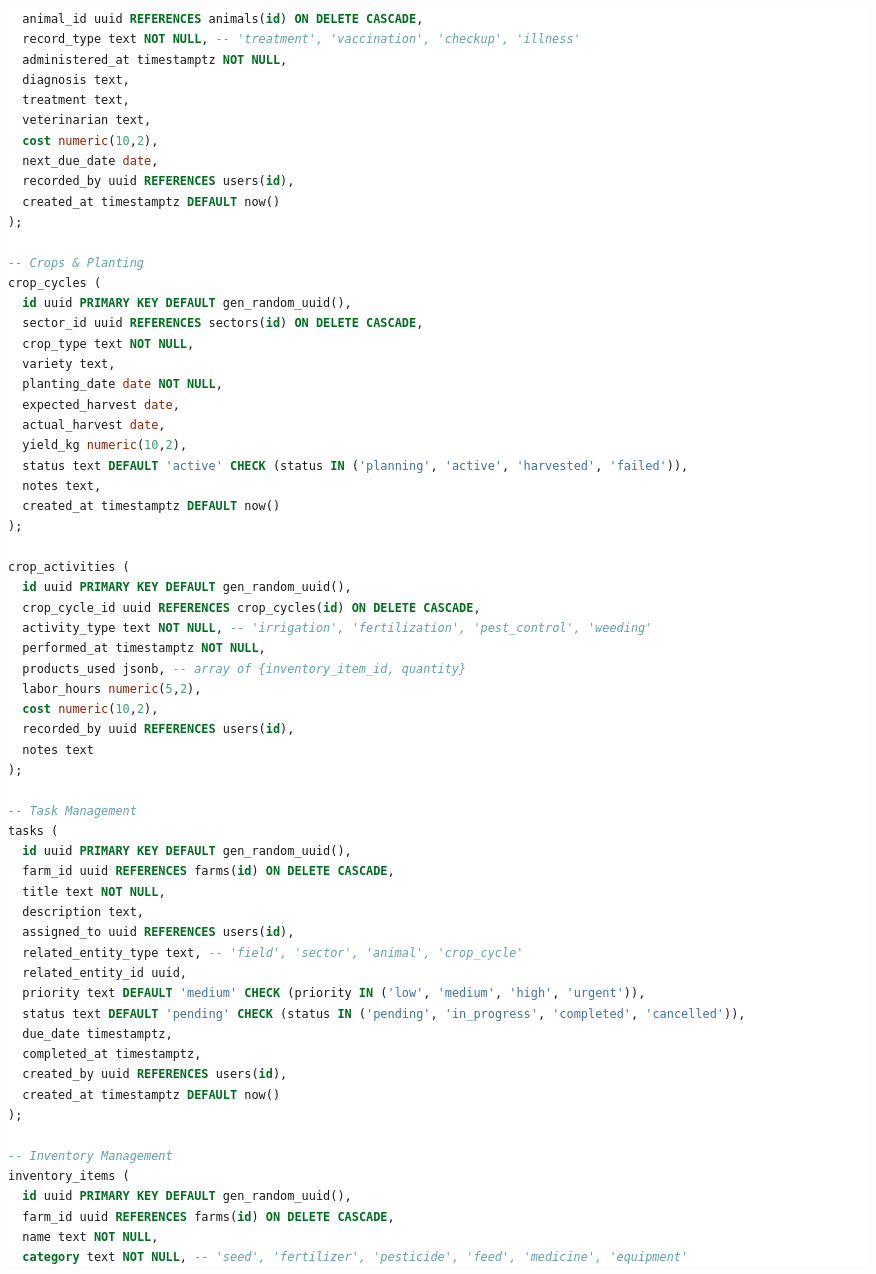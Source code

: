  ```sql
   animal_id uuid REFERENCES animals(id) ON DELETE CASCADE,
   record_type text NOT NULL, -- 'treatment', 'vaccination', 'checkup', 'illness'
   administered_at timestamptz NOT NULL,
   diagnosis text,
   treatment text,
   veterinarian text,
   cost numeric(10,2),
   next_due_date date,
   recorded_by uuid REFERENCES users(id),
   created_at timestamptz DEFAULT now()
 );

 -- Crops & Planting
 crop_cycles (
   id uuid PRIMARY KEY DEFAULT gen_random_uuid(),
   sector_id uuid REFERENCES sectors(id) ON DELETE CASCADE,
   crop_type text NOT NULL,
   variety text,
   planting_date date NOT NULL,
   expected_harvest date,
   actual_harvest date,
   yield_kg numeric(10,2),
   status text DEFAULT 'active' CHECK (status IN ('planning', 'active', 'harvested', 'failed')),
   notes text,
   created_at timestamptz DEFAULT now()
 );

 crop_activities (
   id uuid PRIMARY KEY DEFAULT gen_random_uuid(),
   crop_cycle_id uuid REFERENCES crop_cycles(id) ON DELETE CASCADE,
   activity_type text NOT NULL, -- 'irrigation', 'fertilization', 'pest_control', 'weeding'
   performed_at timestamptz NOT NULL,
   products_used jsonb, -- array of {inventory_item_id, quantity}
   labor_hours numeric(5,2),
   cost numeric(10,2),
   recorded_by uuid REFERENCES users(id),
   notes text
 );

 -- Task Management
 tasks (
   id uuid PRIMARY KEY DEFAULT gen_random_uuid(),
   farm_id uuid REFERENCES farms(id) ON DELETE CASCADE,
   title text NOT NULL,
   description text,
   assigned_to uuid REFERENCES users(id),
   related_entity_type text, -- 'field', 'sector', 'animal', 'crop_cycle'
   related_entity_id uuid,
   priority text DEFAULT 'medium' CHECK (priority IN ('low', 'medium', 'high', 'urgent')),
   status text DEFAULT 'pending' CHECK (status IN ('pending', 'in_progress', 'completed', 'cancelled')),
   due_date timestamptz,
   completed_at timestamptz,
   created_by uuid REFERENCES users(id),
   created_at timestamptz DEFAULT now()
 );

 -- Inventory Management
 inventory_items (
   id uuid PRIMARY KEY DEFAULT gen_random_uuid(),
   farm_id uuid REFERENCES farms(id) ON DELETE CASCADE,
   name text NOT NULL,
   category text NOT NULL, -- 'seed', 'fertilizer', 'pesticide', 'feed', 'medicine', 'equipment'
 ```